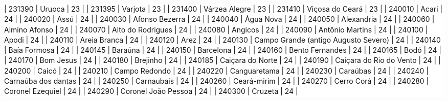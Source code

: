  | 231390      | Uruoca                                                | 23                  |
 | 231395      | Varjota                                               | 23                  |
 | 231400      | Várzea Alegre                                         | 23                  |
 | 231410      | Viçosa do Ceará                                       | 23                  |
 | 240010      | Acari                                                 | 24                  |
 | 240020      | Assú                                                  | 24                  |
 | 240030      | Afonso Bezerra                                        | 24                  |
 | 240040      | Água Nova                                             | 24                  |
 | 240050      | Alexandria                                            | 24                  |
 | 240060      | Almino Afonso                                         | 24                  |
 | 240070      | Alto do Rodrigues                                     | 24                  |
 | 240080      | Angicos                                               | 24                  |
 | 240090      | Antônio Martins                                       | 24                  |
 | 240100      | Apodi                                                 | 24                  |
 | 240110      | Areia Branca                                          | 24                  |
 | 240120      | Arez                                                  | 24                  |
 | 240130      | Campo Grande (antigo Augusto Severo)                  | 24                  |
 | 240140      | Baía Formosa                                          | 24                  |
 | 240145      | Baraúna                                               | 24                  |
 | 240150      | Barcelona                                             | 24                  |
 | 240160      | Bento Fernandes                                       | 24                  |
 | 240165      | Bodó                                                  | 24                  |
 | 240170      | Bom Jesus                                             | 24                  |
 | 240180      | Brejinho                                              | 24                  |
 | 240185      | Caiçara do Norte                                      | 24                  |
 | 240190      | Caiçara do Rio do Vento                               | 24                  |
 | 240200      | Caicó                                                 | 24                  |
 | 240210      | Campo Redondo                                         | 24                  |
 | 240220      | Canguaretama                                          | 24                  |
 | 240230      | Caraúbas                                              | 24                  |
 | 240240      | Carnaúba dos dantas                                   | 24                  |
 | 240250      | Carnaubais                                            | 24                  |
 | 240260      | Ceará-mirim                                           | 24                  |
 | 240270      | Cerro Corá                                            | 24                  |
 | 240280      | Coronel Ezequiel                                      | 24                  |
 | 240290      | Coronel João Pessoa                                   | 24                  |
 | 240300      | Cruzeta                                               | 24                  |